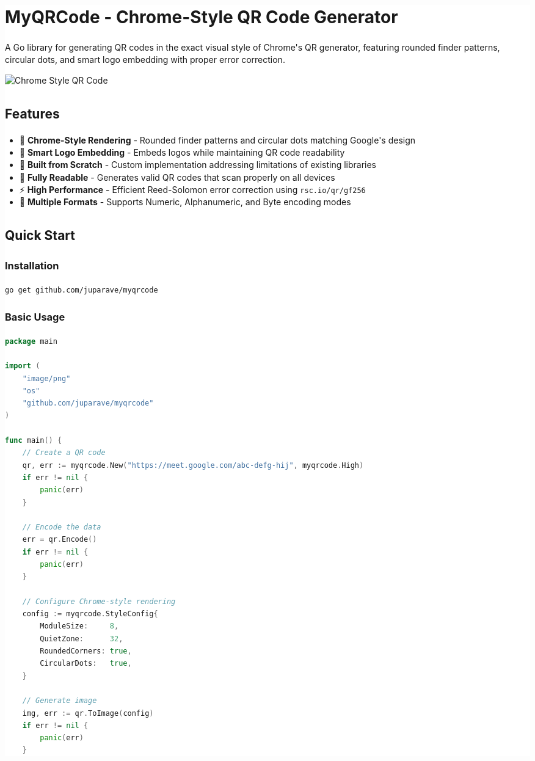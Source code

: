 # MyQRCode - Chrome-Style QR Code Generator

A Go library for generating QR codes in the exact visual style of Chrome's QR generator, featuring rounded finder patterns, circular dots, and smart logo embedding with proper error correction.

![Chrome Style QR Code](visual_tests/target_replication/attempt_1.png)

## Features

- 🎨 **Chrome-Style Rendering** - Rounded finder patterns and circular dots matching Google's design
- 🦕 **Smart Logo Embedding** - Embeds logos while maintaining QR code readability
- 🔧 **Built from Scratch** - Custom implementation addressing limitations of existing libraries
- 📱 **Fully Readable** - Generates valid QR codes that scan properly on all devices
- ⚡ **High Performance** - Efficient Reed-Solomon error correction using `rsc.io/qr/gf256`
- 🎯 **Multiple Formats** - Supports Numeric, Alphanumeric, and Byte encoding modes

## Quick Start

### Installation

```bash
go get github.com/juparave/myqrcode
```

### Basic Usage

```go
package main

import (
    "image/png"
    "os"
    "github.com/juparave/myqrcode"
)

func main() {
    // Create a QR code
    qr, err := myqrcode.New("https://meet.google.com/abc-defg-hij", myqrcode.High)
    if err != nil {
        panic(err)
    }

    // Encode the data
    err = qr.Encode()
    if err != nil {
        panic(err)
    }

    // Configure Chrome-style rendering
    config := myqrcode.StyleConfig{
        ModuleSize:     8,
        QuietZone:      32,
        RoundedCorners: true,
        CircularDots:   true,
    }

    // Generate image
    img, err := qr.ToImage(config)
    if err != nil {
        panic(err)
    }

```